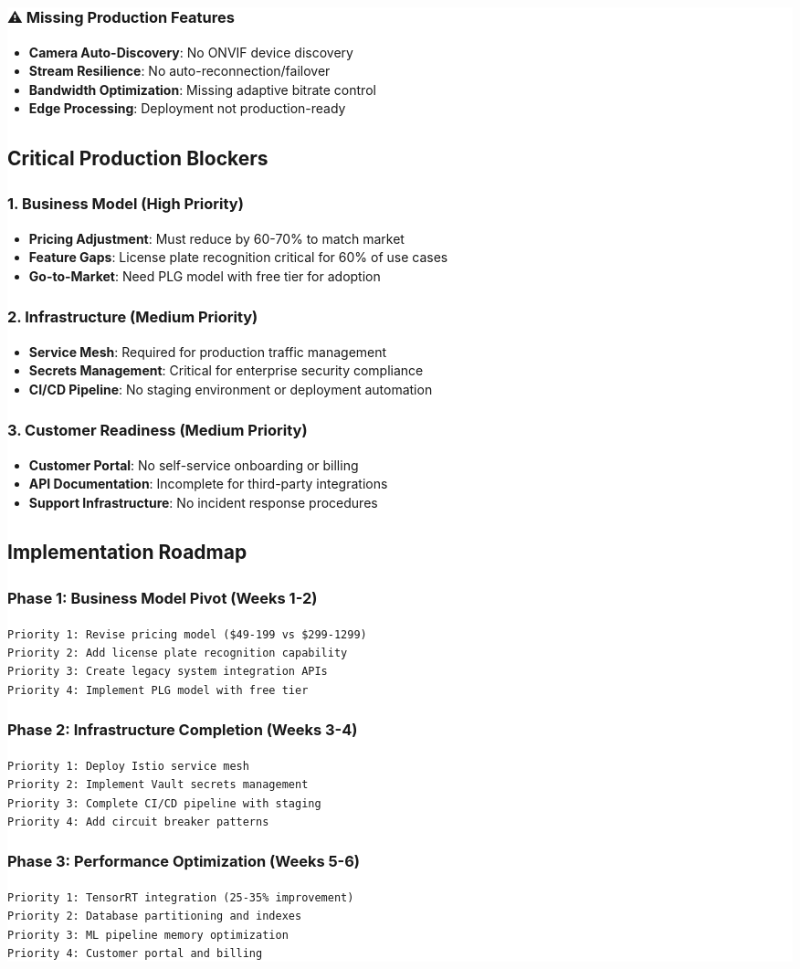### ⚠️ Missing Production Features
- **Camera Auto-Discovery**: No ONVIF device discovery
- **Stream Resilience**: No auto-reconnection/failover
- **Bandwidth Optimization**: Missing adaptive bitrate control
- **Edge Processing**: Deployment not production-ready

## Critical Production Blockers

### 1. Business Model (High Priority)
- **Pricing Adjustment**: Must reduce by 60-70% to match market
- **Feature Gaps**: License plate recognition critical for 60% of use cases
- **Go-to-Market**: Need PLG model with free tier for adoption

### 2. Infrastructure (Medium Priority)
- **Service Mesh**: Required for production traffic management
- **Secrets Management**: Critical for enterprise security compliance
- **CI/CD Pipeline**: No staging environment or deployment automation

### 3. Customer Readiness (Medium Priority)
- **Customer Portal**: No self-service onboarding or billing
- **API Documentation**: Incomplete for third-party integrations
- **Support Infrastructure**: No incident response procedures

## Implementation Roadmap

### Phase 1: Business Model Pivot (Weeks 1-2)
```
Priority 1: Revise pricing model ($49-199 vs $299-1299)
Priority 2: Add license plate recognition capability
Priority 3: Create legacy system integration APIs
Priority 4: Implement PLG model with free tier
```

### Phase 2: Infrastructure Completion (Weeks 3-4)
```
Priority 1: Deploy Istio service mesh
Priority 2: Implement Vault secrets management  
Priority 3: Complete CI/CD pipeline with staging
Priority 4: Add circuit breaker patterns
```

### Phase 3: Performance Optimization (Weeks 5-6)
```
Priority 1: TensorRT integration (25-35% improvement)
Priority 2: Database partitioning and indexes
Priority 3: ML pipeline memory optimization
Priority 4: Customer portal and billing
```
